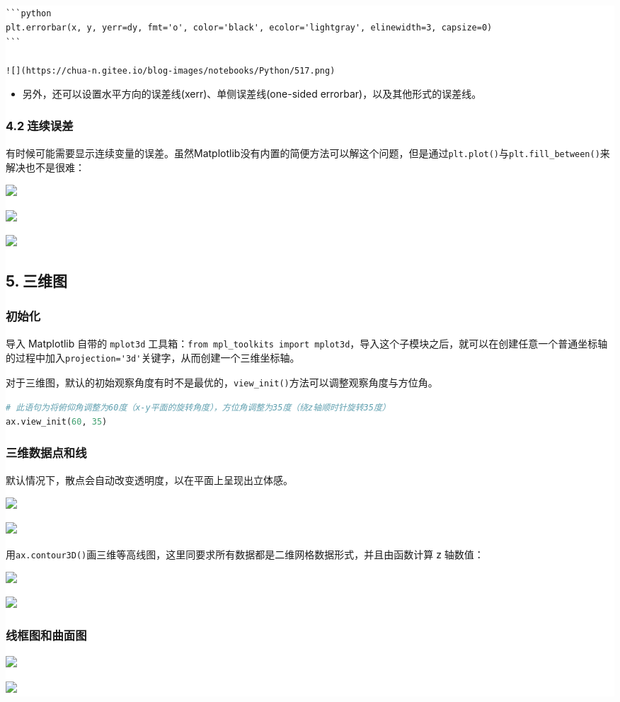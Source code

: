     ```python
    plt.errorbar(x, y, yerr=dy, fmt='o', color='black', ecolor='lightgray', elinewidth=3, capsize=0)
    ```

    ![](https://chua-n.gitee.io/blog-images/notebooks/Python/517.png)

- 另外，还可以设置水平方向的误差线(xerr)、单侧误差线(one-sided errorbar)，以及其他形式的误差线。

### 4.2 连续误差

有时候可能需要显示连续变量的误差。虽然Matplotlib没有内置的简便方法可以解这个问题，但是通过`plt.plot()`与`plt.fill_between()`来解决也不是很难：

![](https://chua-n.gitee.io/blog-images/notebooks/Python/518.png)

![](https://chua-n.gitee.io/blog-images/notebooks/Python/519.png)

![](https://chua-n.gitee.io/blog-images/notebooks/Python/520.png)

## 5. 三维图

### 初始化

导入 Matplotlib 自带的 `mplot3d` 工具箱：`from mpl_toolkits import mplot3d`，导入这个子模块之后，就可以在创建任意一个普通坐标轴的过程中加入`projection='3d'`关键字，从而创建一个三维坐标轴。

对于三维图，默认的初始观察角度有时不是最优的，`view_init()`方法可以调整观察角度与方位角。

```python
# 此语句为将俯仰角调整为60度（x-y平面的旋转角度），方位角调整为35度（绕z轴顺时针旋转35度）
ax.view_init(60, 35)
```

### 三维数据点和线

默认情况下，散点会自动改变透明度，以在平面上呈现出立体感。

![](https://chua-n.gitee.io/blog-images/notebooks/Python/556.png)

![](https://chua-n.gitee.io/blog-images/notebooks/Python/558.png)

用`ax.contour3D()`画三维等高线图，这里同要求所有数据都是二维网格数据形式，并且由函数计算 z 轴数值：

![](https://chua-n.gitee.io/blog-images/notebooks/Python/559.png)

![](https://chua-n.gitee.io/blog-images/notebooks/Python/560.png)

### 线框图和曲面图

![](https://chua-n.gitee.io/blog-images/notebooks/Python/561.png)

![](https://chua-n.gitee.io/blog-images/notebooks/Python/562.png)
